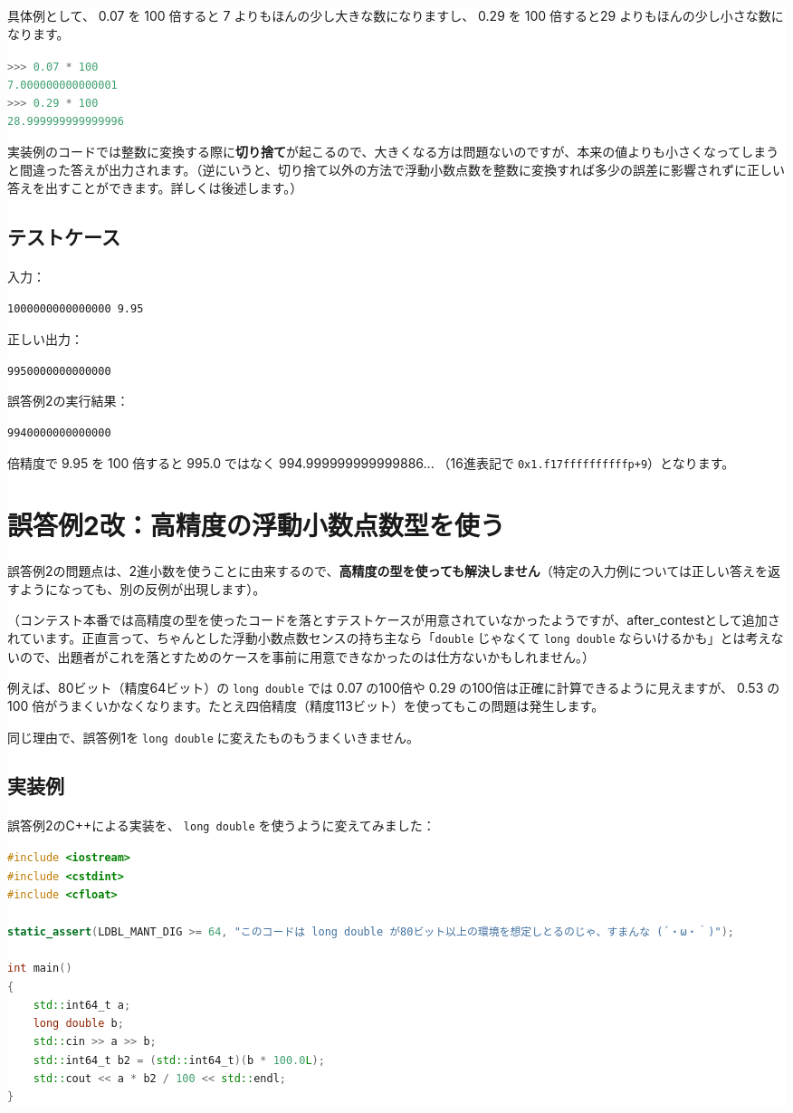 具体例として、 0.07 を 100 倍すると 7 よりもほんの少し大きな数になりますし、 0.29 を 100 倍すると29 よりもほんの少し小さな数になります。

```python
>>> 0.07 * 100
7.000000000000001
>>> 0.29 * 100
28.999999999999996
```

実装例のコードでは整数に変換する際に**切り捨て**が起こるので、大きくなる方は問題ないのですが、本来の値よりも小さくなってしまうと間違った答えが出力されます。（逆にいうと、切り捨て以外の方法で浮動小数点数を整数に変換すれば多少の誤差に影響されずに正しい答えを出すことができます。詳しくは後述します。）

## テストケース

入力：

```
1000000000000000 9.95
```

正しい出力：

```
9950000000000000
```

誤答例2の実行結果：

```
9940000000000000
```

倍精度で 9.95 を 100 倍すると 995.0 ではなく 994.999999999999886... （16進表記で `0x1.f17ffffffffffp+9`）となります。

# 誤答例2改：高精度の浮動小数点数型を使う

誤答例2の問題点は、2進小数を使うことに由来するので、**高精度の型を使っても解決しません**（特定の入力例については正しい答えを返すようになっても、別の反例が出現します）。

（コンテスト本番では高精度の型を使ったコードを落とすテストケースが用意されていなかったようですが、after\_contestとして追加されています。正直言って、ちゃんとした浮動小数点数センスの持ち主なら「`double` じゃなくて `long double` ならいけるかも」とは考えないので、出題者がこれを落とすためのケースを事前に用意できなかったのは仕方ないかもしれません。）

例えば、80ビット（精度64ビット）の `long double` では 0.07 の100倍や 0.29 の100倍は正確に計算できるように見えますが、 0.53 の 100 倍がうまくいかなくなります。たとえ四倍精度（精度113ビット）を使ってもこの問題は発生します。

同じ理由で、誤答例1を `long double` に変えたものもうまくいきません。

## 実装例

誤答例2のC++による実装を、 `long double` を使うように変えてみました：

```c++
#include <iostream>
#include <cstdint>
#include <cfloat>

static_assert(LDBL_MANT_DIG >= 64, "このコードは long double が80ビット以上の環境を想定しとるのじゃ、すまんな (´・ω・｀)");

int main()
{
    std::int64_t a;
    long double b;
    std::cin >> a >> b;
    std::int64_t b2 = (std::int64_t)(b * 100.0L);
    std::cout << a * b2 / 100 << std::endl;
}
```
